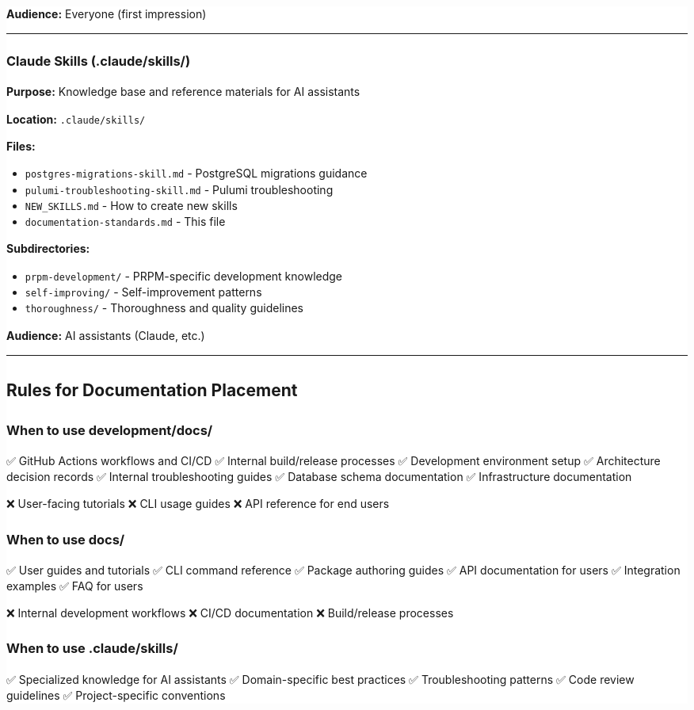 **Audience:** Everyone (first impression)

---

### Claude Skills (.claude/skills/)
**Purpose:** Knowledge base and reference materials for AI assistants

**Location:** `.claude/skills/`

**Files:**
- `postgres-migrations-skill.md` - PostgreSQL migrations guidance
- `pulumi-troubleshooting-skill.md` - Pulumi troubleshooting
- `NEW_SKILLS.md` - How to create new skills
- `documentation-standards.md` - This file

**Subdirectories:**
- `prpm-development/` - PRPM-specific development knowledge
- `self-improving/` - Self-improvement patterns
- `thoroughness/` - Thoroughness and quality guidelines

**Audience:** AI assistants (Claude, etc.)

---

## Rules for Documentation Placement

### When to use development/docs/
✅ GitHub Actions workflows and CI/CD
✅ Internal build/release processes
✅ Development environment setup
✅ Architecture decision records
✅ Internal troubleshooting guides
✅ Database schema documentation
✅ Infrastructure documentation

❌ User-facing tutorials
❌ CLI usage guides
❌ API reference for end users

### When to use docs/
✅ User guides and tutorials
✅ CLI command reference
✅ Package authoring guides
✅ API documentation for users
✅ Integration examples
✅ FAQ for users

❌ Internal development workflows
❌ CI/CD documentation
❌ Build/release processes

### When to use .claude/skills/
✅ Specialized knowledge for AI assistants
✅ Domain-specific best practices
✅ Troubleshooting patterns
✅ Code review guidelines
✅ Project-specific conventions
